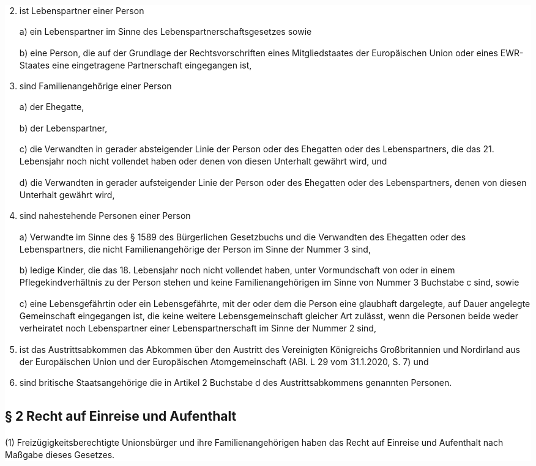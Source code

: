 2.  ist Lebenspartner einer Person

    a)  ein Lebenspartner im Sinne des Lebenspartnerschaftsgesetzes sowie


    b)  eine Person, die auf der Grundlage der Rechtsvorschriften eines Mitgliedstaates der Europäischen Union oder eines EWR-Staates eine eingetragene Partnerschaft eingegangen ist,





3.  sind Familienangehörige einer Person

    a)  der Ehegatte,


    b)  der Lebenspartner,


    c)  die Verwandten in gerader absteigender Linie der Person oder des Ehegatten oder des Lebenspartners, die das 21. Lebensjahr noch nicht vollendet haben oder denen von diesen Unterhalt gewährt wird, und


    d)  die Verwandten in gerader aufsteigender Linie der Person oder des Ehegatten oder des Lebenspartners, denen von diesen Unterhalt gewährt wird,





4.  sind nahestehende Personen einer Person

    a)  Verwandte im Sinne des § 1589 des Bürgerlichen Gesetzbuchs und die Verwandten des Ehegatten oder des Lebenspartners, die nicht Familienangehörige der Person im Sinne der Nummer 3 sind,


    b)  ledige Kinder, die das 18. Lebensjahr noch nicht vollendet haben, unter Vormundschaft von oder in einem Pflegekindverhältnis zu der Person stehen und keine Familienangehörigen im Sinne von Nummer 3 Buchstabe c sind, sowie


    c)  eine Lebensgefährtin oder ein Lebensgefährte, mit der oder dem die Person eine glaubhaft dargelegte, auf Dauer angelegte Gemeinschaft eingegangen ist, die keine weitere Lebensgemeinschaft gleicher Art zulässt, wenn die Personen beide weder verheiratet noch Lebenspartner einer Lebenspartnerschaft im Sinne der Nummer 2 sind,





5.  ist das Austrittsabkommen das Abkommen über den Austritt des Vereinigten Königreichs Großbritannien und Nordirland aus der Europäischen Union und der Europäischen Atomgemeinschaft (ABl. L 29 vom 31.1.2020, S. 7) und


6.  sind britische Staatsangehörige die in Artikel 2 Buchstabe d des Austrittsabkommens genannten Personen.





## § 2 Recht auf Einreise und Aufenthalt

(1) Freizügigkeitsberechtigte Unionsbürger und ihre Familienangehörigen haben das Recht auf Einreise und Aufenthalt nach Maßgabe dieses Gesetzes.
